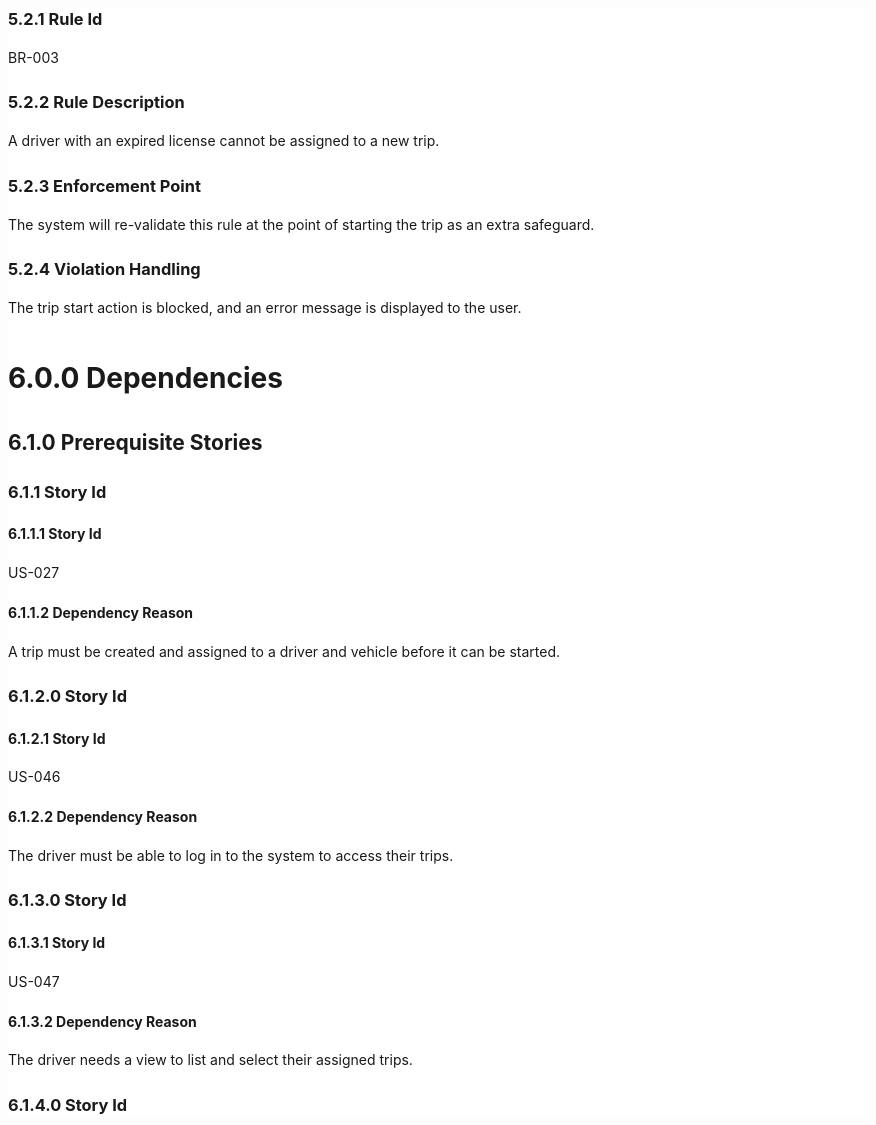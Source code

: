 ### 5.2.1 Rule Id

BR-003

### 5.2.2 Rule Description

A driver with an expired license cannot be assigned to a new trip.

### 5.2.3 Enforcement Point

The system will re-validate this rule at the point of starting the trip as an extra safeguard.

### 5.2.4 Violation Handling

The trip start action is blocked, and an error message is displayed to the user.

# 6.0.0 Dependencies

## 6.1.0 Prerequisite Stories

### 6.1.1 Story Id

#### 6.1.1.1 Story Id

US-027

#### 6.1.1.2 Dependency Reason

A trip must be created and assigned to a driver and vehicle before it can be started.

### 6.1.2.0 Story Id

#### 6.1.2.1 Story Id

US-046

#### 6.1.2.2 Dependency Reason

The driver must be able to log in to the system to access their trips.

### 6.1.3.0 Story Id

#### 6.1.3.1 Story Id

US-047

#### 6.1.3.2 Dependency Reason

The driver needs a view to list and select their assigned trips.

### 6.1.4.0 Story Id
